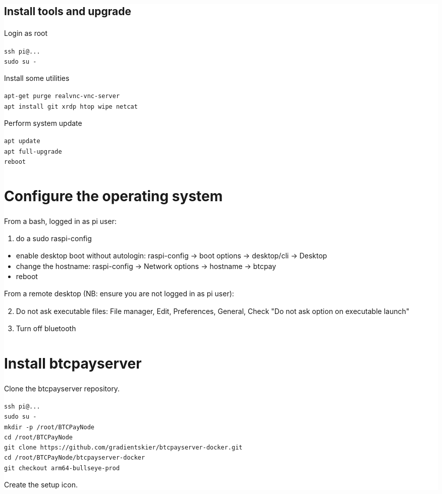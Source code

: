 ## Install tools and upgrade

Login as root

```
ssh pi@...
sudo su -
```

Install some utilities

```
apt-get purge realvnc-vnc-server
apt install git xrdp htop wipe netcat
```

Perform system update

```
apt update
apt full-upgrade
reboot
```

# Configure the operating system

From a bash, logged in as pi user:

1. do a sudo raspi-config
- enable desktop boot without autologin: raspi-config -> boot options -> desktop/cli -> Desktop
- change the hostname: raspi-config -> Network options -> hostname -> btcpay
- reboot 

From a remote desktop (NB: ensure you are not logged in as pi user):

2. Do not ask executable files: File manager, Edit, Preferences, General, Check "Do not ask option on executable launch"

3. Turn off bluetooth

# Install btcpayserver

Clone the btcpayserver repository.

```
ssh pi@...
sudo su -
mkdir -p /root/BTCPayNode
cd /root/BTCPayNode
git clone https://github.com/gradientskier/btcpayserver-docker.git
cd /root/BTCPayNode/btcpayserver-docker
git checkout arm64-bullseye-prod
```

Create the setup icon.
